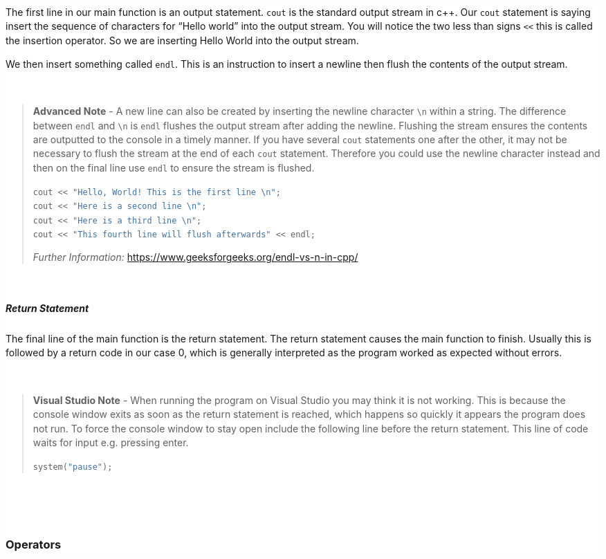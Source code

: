 
The first line in our main function is an output statement. ```cout``` is the standard output stream in c++. Our ```cout``` statement is saying insert the sequence of characters for “Hello world” into the output stream. You will notice the two less than signs ```<<```  this is called the insertion operator. So we are inserting Hello World into the output stream.

We then insert something called ```endl```. This is an instruction to insert a newline then flush the contents of the output stream.

&nbsp;
&nbsp;
> **Advanced Note** - A new line can also be created by inserting the newline character ```\n``` within a string. The difference between ```endl``` and ```\n``` is ```endl``` flushes the output stream after adding the newline. Flushing the stream ensures the contents are outputted to the console in a timely manner. If you have several  ```cout``` statements one after the other, it may not be necessary to flush the stream at the end of each ```cout``` statement. Therefore you could use the newline character instead and then on the final line use ```endl``` to ensure the stream is flushed.
>```C++
> cout << "Hello, World! This is the first line \n";
> cout << "Here is a second line \n";
> cout << "Here is a third line \n";
> cout << "This fourth line will flush afterwards" << endl;
>```
>*Further Information:* https://www.geeksforgeeks.org/endl-vs-n-in-cpp/

&nbsp;
&nbsp;

##### Return Statement

The final line of the main function is the return statement. The return statement causes the main function to finish. Usually this is followed by a return code in our case 0, which is generally interpreted as the program worked as expected without errors.

&nbsp;
&nbsp;
> **Visual Studio Note** - When running the program on Visual Studio you may think it is not working. This is because the console window exits as soon as the return statement is reached, which happens so quickly it appears the program does not run. To force the console window to stay open include the following line before the return statement. This line of code waits for input e.g. pressing enter.
>
>  ```C++
>  system("pause");
>  ```

&nbsp;
&nbsp;

&nbsp;
&nbsp;
&nbsp;

### Operators
